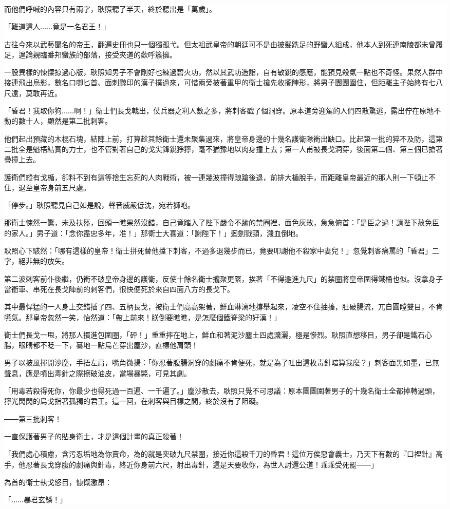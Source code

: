 而他們呼喊的內容只有兩字，耿照聽了半天，終於聽出是「萬歲」。

「難道這人……竟是一名君王！」

古往今來以武藝聞名的帝王，翻遍史冊也只一個獨孤弋。但太祖武皇帝的朝廷可不是由披髮跣足的野蠻人組成，他本人到死連南陵都未曾履足，遑論親臨番邦蠻族的部落，接受夾道的歡呼簇擁。

一股異樣的悚慄掠過心版，耿照知男子不會剛好也練過碧火功，然以其武功造詣，自有敏銳的感應，能預見殺氣一點也不奇怪。果然人群中接連飛出烏影，數名口啣匕首、面刺黥印的漢子撲過來，可惜兩旁披著重甲的衛士搶先收攏陣形，將男子團團圍住，但距離主子始終有七八尺遠，莫敢再近。

「昏君！我取你狗……啊！」衛士們長戈戟出，仗兵器之利人數之多，將刺客戳了個洞穿。原本道旁迎駕的人們四散驚逃，露出佇在原地不動的數十人，顯然是第二批刺客。

他們起出預藏的木棍石塊，結陣上前，打算趁其餘衛士還未聚集過來，將皇帝身邊的十幾名護衛隊衝出缺口。比起第一批的猝不及防，這第二批全是魁梧結實的力士，也不管對著自己的戈尖鋒銳猙獰，毫不猶豫地以肉身撞上去；第一人甫被長戈洞穿，後面第二個、第三個已搶著疊撞上去。

護衛們縱有戈楯，卻料不到有這等捨生忘死的人肉戰術，被一連幾波撞得踉蹌後退，前排大楯脫手，而距離皇帝最近的那人則一下頓止不住，退至皇帝身前五尺處。

「停步。」耿照聽見自己如是說，聲音威嚴低沈，宛若獅咆。

那衛士悚然一驚，未及扶盔，回頭一瞧果然沒錯，自己竟踏入了陛下嚴令不踰的禁圈裡，面色灰敗，急急俯首：「是臣之過！請陛下赦免臣的家人。」男子道：「念你盡忠多年，准！」那衛士大喜道：「謝陛下！」迴劍戮頸，濺血倒地。

耿照心下駭然：「哪有這樣的皇帝！衛士拼死替他擋下刺客，不過多退幾步而已，竟要叩謝他不殺家中妻兒！」忽覺刺客痛罵的「昏君」二字，絕非無的放矢。

第二波刺客前仆後繼，仍衝不破皇帝身邊的護衛，反使十餘名衛士攏聚更緊，挨著「不得逾進九尺」的禁圈將皇帝圍得鐵桶也似。沒拿身子當衝車、串死在長戈陣前的刺客們，很快便死於來自四面八方的長戈下。

其中最悍猛的一人身上交錯插了四、五柄長戈，被衛士們高高架著，鮮血淋漓地撐舉起來，凌空不住抽搐，肚破腸流，兀自圓瞠雙目，不肯嚥氣。那皇帝忽然一笑，怡然道：「帶上前來！朕倒要瞧瞧，是怎麼個鐵脊梁的好漢！」

衛士們長戈一甩，將那人摜進包圍圈，「砰！」重重摔在地上，鮮血和著泥沙塵土四處濺灑，極是慘烈。耿照直想移目，男子卻是鐵石心腸，眼睛都不眨一下，驀地一點烏芒穿出塵沙，直標他肩頭！

男子以披風揮開沙塵，手捂左肩，嘴角微揚：「你忍著腹腸洞穿的劇痛不肯便死，就是為了吐出這枚毒針暗算我麼？」刺客面黑如墨，已無聲息，應是噴出毒針之際擦破油皮，當場暴斃，可見其劇。

「用毒若殺得死你，你最少也得死過一百遍、一千遍了。」塵沙散去，耿照只覺不可思議：原本團團圍著男子的十幾名衛士全都掉轉過頭，獰光閃閃的烏戈指著孤獨的君王。這一回，在刺客與目標之間，終於沒有了阻礙。

——第三批刺客！

一直保護著男子的貼身衛士，才是這個計畫的真正殺著！

「我們處心積慮，含污忍垢地為你賣命，為的就是突破九尺禁圈，接近你這殺千刀的昏君！這位万俟惡會義士，乃天下有數的『口裡針』高手，他忍著長戈穿腹的劇痛與針毒，終近你身前六尺，射出毒針，這是天要收你，為世人討還公道！乖乖受死罷——」

為首的衛士執戈怒目，慷慨激昂：

「……暴君玄鱗！」

